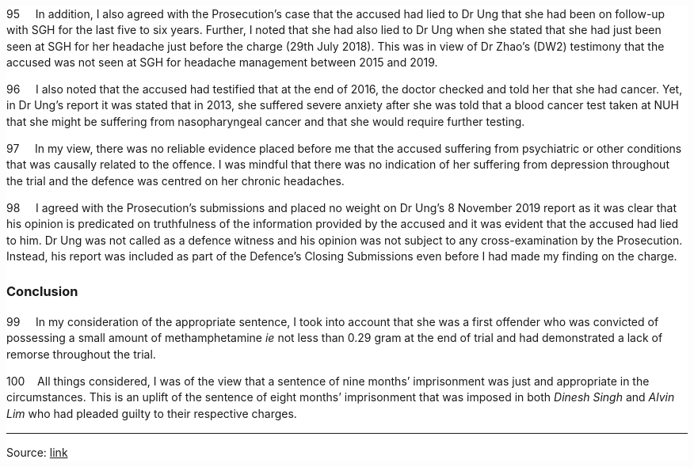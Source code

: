 95     In addition, I also agreed with the Prosecution’s case that the accused had lied to Dr Ung that she had been on follow-up with SGH for the last five to six years. Further, I noted that she had also lied to Dr Ung when she stated that she had just been seen at SGH for her headache just before the charge (29th July 2018). This was in view of Dr Zhao’s (DW2) testimony that the accused was not seen at SGH for headache management between 2015 and 2019.

96     I also noted that the accused had testified that at the end of 2016, the doctor checked and told her that she had cancer. Yet, in Dr Ung’s report it was stated that in 2013, she suffered severe anxiety after she was told that a blood cancer test taken at NUH that she might be suffering from nasopharyngeal cancer and that she would require further testing.

97     In my view, there was no reliable evidence placed before me that the accused suffering from psychiatric or other conditions that was causally related to the offence. I was mindful that there was no indication of her suffering from depression throughout the trial and the defence was centred on her chronic headaches.

98     I agreed with the Prosecution’s submissions and placed no weight on Dr Ung’s 8 November 2019 report as it was clear that his opinion is predicated on truthfulness of the information provided by the accused and it was evident that the accused had lied to him. Dr Ung was not called as a defence witness and his opinion was not subject to any cross-examination by the Prosecution. Instead, his report was included as part of the Defence’s Closing Submissions even before I had made my finding on the charge.

### Conclusion

99     In my consideration of the appropriate sentence, I took into account that she was a first offender who was convicted of possessing a small amount of methamphetamine _ie_ not less than 0.29 gram at the end of trial and had demonstrated a lack of remorse throughout the trial.

100    All things considered, I was of the view that a sentence of nine months’ imprisonment was just and appropriate in the circumstances. This is an uplift of the sentence of eight months’ imprisonment that was imposed in both _Dinesh Singh_ and _Alvin Lim_ who had pleaded guilty to their respective charges.

* * *

[^1]: Notes of Evidence (“NE”), 16 November 2020, 22/29-23/6


Source: [link](https://www.lawnet.sg:443/lawnet/web/lawnet/free-resources?p_p_id=freeresources_WAR_lawnet3baseportlet&p_p_lifecycle=1&p_p_state=normal&p_p_mode=view&_freeresources_WAR_lawnet3baseportlet_action=openContentPage&_freeresources_WAR_lawnet3baseportlet_docId=%2FJudgment%2F27030-SSP.xml)